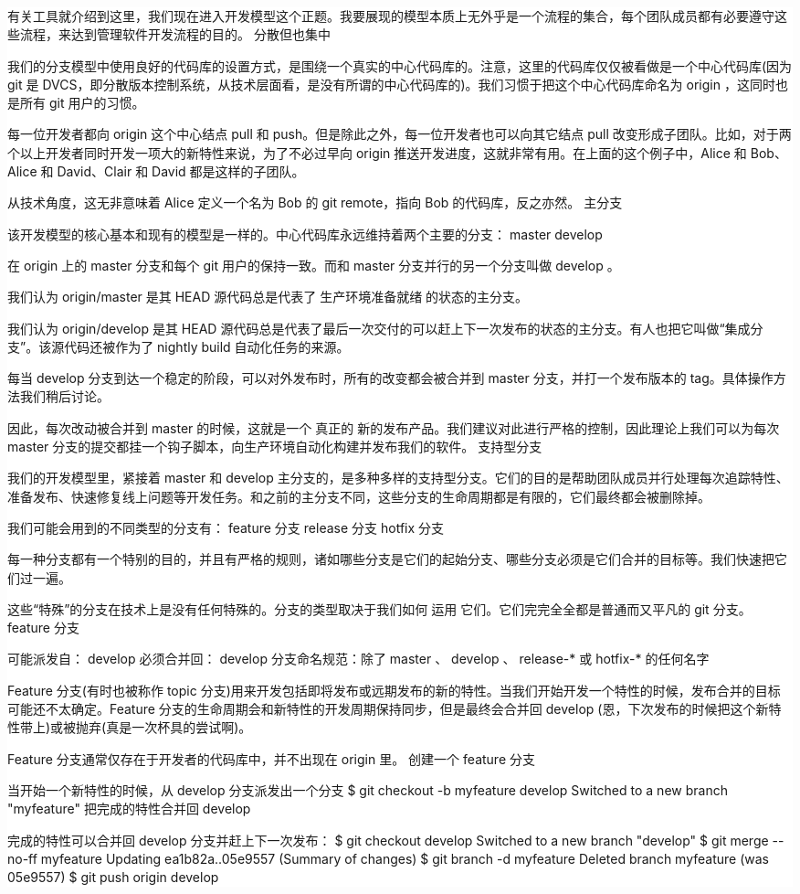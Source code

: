有关工具就介绍到这里，我们现在进入开发模型这个正题。我要展现的模型本质上无外乎是一个流程的集合，每个团队成员都有必要遵守这些流程，来达到管理软件开发流程的目的。 分散但也集中

我们的分支模型中使用良好的代码库的设置方式，是围绕一个真实的中心代码库的。注意，这里的代码库仅仅被看做是一个中心代码库(因为 git 是 DVCS，即分散版本控制系统，从技术层面看，是没有所谓的中心代码库的)。我们习惯于把这个中心代码库命名为   origin ，这同时也是所有 git 用户的习惯。



每一位开发者都向   origin   这个中心结点 pull 和 push。但是除此之外，每一位开发者也可以向其它结点 pull 改变形成子团队。比如，对于两个以上开发者同时开发一项大的新特性来说，为了不必过早向   origin   推送开发进度，这就非常有用。在上面的这个例子中，Alice 和 Bob、Alice 和 David、Clair 和 David 都是这样的子团队。

从技术角度，这无非意味着 Alice 定义一个名为   Bob   的 git remote，指向 Bob 的代码库，反之亦然。 主分支



该开发模型的核心基本和现有的模型是一样的。中心代码库永远维持着两个主要的分支：
master
develop


在   origin   上的   master   分支和每个 git 用户的保持一致。而和   master   分支并行的另一个分支叫做   develop 。

我们认为   origin/master   是其   HEAD   源代码总是代表了 生产环境准备就绪 的状态的主分支。

我们认为   origin/develop   是其   HEAD   源代码总是代表了最后一次交付的可以赶上下一次发布的状态的主分支。有人也把它叫做“集成分支”。该源代码还被作为了 nightly build 自动化任务的来源。

每当   develop   分支到达一个稳定的阶段，可以对外发布时，所有的改变都会被合并到   master   分支，并打一个发布版本的 tag。具体操作方法我们稍后讨论。

因此，每次改动被合并到   master   的时候，这就是一个 真正的 新的发布产品。我们建议对此进行严格的控制，因此理论上我们可以为每次   master   分支的提交都挂一个钩子脚本，向生产环境自动化构建并发布我们的软件。 支持型分支

我们的开发模型里，紧接着   master   和   develop   主分支的，是多种多样的支持型分支。它们的目的是帮助团队成员并行处理每次追踪特性、准备发布、快速修复线上问题等开发任务。和之前的主分支不同，这些分支的生命周期都是有限的，它们最终都会被删除掉。

我们可能会用到的不同类型的分支有：
feature 分支
release 分支
hotfix 分支


每一种分支都有一个特别的目的，并且有严格的规则，诸如哪些分支是它们的起始分支、哪些分支必须是它们合并的目标等。我们快速把它们过一遍。

这些“特殊”的分支在技术上是没有任何特殊的。分支的类型取决于我们如何 运用 它们。它们完完全全都是普通而又平凡的 git 分支。 feature 分支


可能派发自： develop
必须合并回： develop
分支命名规范：除了   master 、 develop 、 release-*   或   hotfix-*   的任何名字


Feature 分支(有时也被称作 topic 分支)用来开发包括即将发布或远期发布的新的特性。当我们开始开发一个特性的时候，发布合并的目标可能还不太确定。Feature 分支的生命周期会和新特性的开发周期保持同步，但是最终会合并回   develop   (恩，下次发布的时候把这个新特性带上)或被抛弃(真是一次杯具的尝试啊)。

Feature 分支通常仅存在于开发者的代码库中，并不出现在   origin   里。 创建一个 feature 分支

当开始一个新特性的时候，从   develop   分支派发出一个分支
$ git checkout -b myfeature develop
Switched to a new branch "myfeature"
 把完成的特性合并回 develop

完成的特性可以合并回   develop   分支并赶上下一次发布：
$ git checkout develop
Switched to a new branch "develop"
$ git merge --no-ff myfeature
Updating ea1b82a..05e9557
(Summary of changes)
$ git branch -d myfeature
Deleted branch myfeature (was 05e9557)
$ git push origin develop

